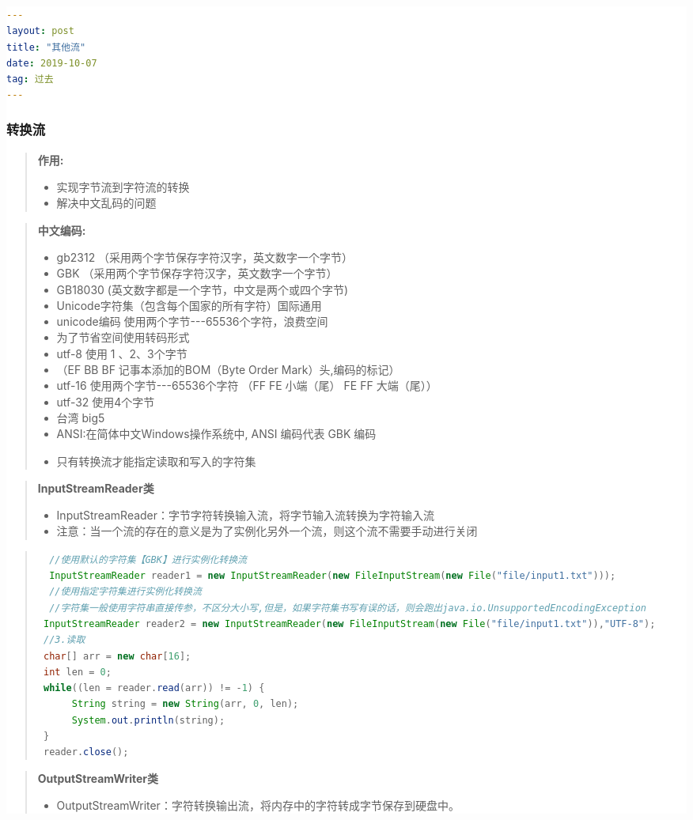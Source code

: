 ```yaml
---
layout: post
title: "其他流"
date: 2019-10-07
tag: 过去
---
```

### 转换流

> **作用:**
>   - 实现字节流到字符流的转换
>   - 解决中文乱码的问题

> **中文编码:**
>   - gb2312 （采用两个字节保存字符汉字，英文数字一个字节）
>   - GBK  （采用两个字节保存字符汉字，英文数字一个字节）
>   - GB18030 (英文数字都是一个字节，中文是两个或四个字节)
>   - Unicode字符集（包含每个国家的所有字符）国际通用
>   - unicode编码  使用两个字节---65536个字符，浪费空间
>   - 为了节省空间使用转码形式
>   - utf-8 使用 1 、2、3个字节
>   - （EF BB BF 记事本添加的BOM（Byte Order Mark）头,编码的标记）
>   - utf-16 使用两个字节---65536个字符   （FF FE 小端（尾） FE FF 大端（尾））
>   - utf-32 使用4个字节
>   - 台湾  big5
>   - ANSI:在简体中文Windows操作系统中, ANSI 编码代表 GBK 编码
> * 只有转换流才能指定读取和写入的字符集

> **InputStreamReader类**
> * InputStreamReader：字节字符转换输入流，将字节输入流转换为字符输入流
> * 注意：当一个流的存在的意义是为了实例化另外一个流，则这个流不需要手动进行关闭

>```java
>   //使用默认的字符集【GBK】进行实例化转换流
>   InputStreamReader reader1 = new InputStreamReader(new FileInputStream(new File("file/input1.txt")));
>   //使用指定字符集进行实例化转换流
>   //字符集一般使用字符串直接传参，不区分大小写,但是，如果字符集书写有误的话，则会跑出java.io.UnsupportedEncodingException
>  InputStreamReader reader2 = new InputStreamReader(new FileInputStream(new File("file/input1.txt")),"UTF-8");
>  //3.读取
>  char[] arr = new char[16];
>  int len = 0;
>  while((len = reader.read(arr)) != -1) {
>       String string = new String(arr, 0, len);
>       System.out.println(string);
>  }
>  reader.close();
>```

> **OutputStreamWriter类**
> * OutputStreamWriter：字符转换输出流，将内存中的字符转成字节保存到硬盘中。
